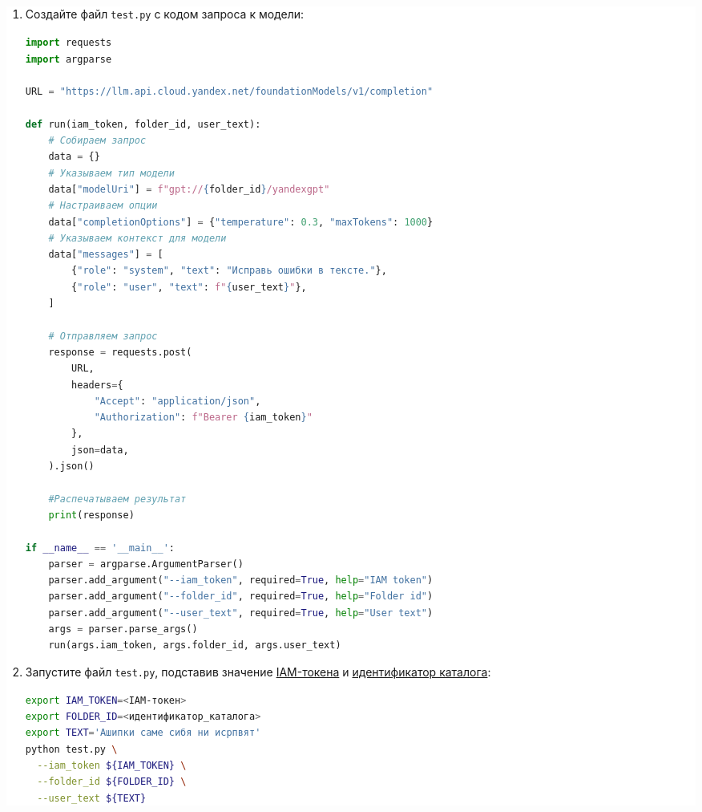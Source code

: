  1. Создайте файл `test.py` с кодом запроса к модели:

     ```python
     import requests
     import argparse
     
     URL = "https://llm.api.cloud.yandex.net/foundationModels/v1/completion"
     
     def run(iam_token, folder_id, user_text):    
         # Собираем запрос
         data = {}
         # Указываем тип модели
         data["modelUri"] = f"gpt://{folder_id}/yandexgpt"
         # Настраиваем опции
         data["completionOptions"] = {"temperature": 0.3, "maxTokens": 1000}
         # Указываем контекст для модели
         data["messages"] = [
             {"role": "system", "text": "Исправь ошибки в тексте."},
             {"role": "user", "text": f"{user_text}"},
         ]
         
         # Отправляем запрос
         response = requests.post(
             URL,
             headers={
                 "Accept": "application/json",
                 "Authorization": f"Bearer {iam_token}"
             },
             json=data,
         ).json()
     
         #Распечатываем результат
         print(response)
     
     if __name__ == '__main__':
         parser = argparse.ArgumentParser()
         parser.add_argument("--iam_token", required=True, help="IAM token")
         parser.add_argument("--folder_id", required=True, help="Folder id")
         parser.add_argument("--user_text", required=True, help="User text")
         args = parser.parse_args()
         run(args.iam_token, args.folder_id, args.user_text)
     ```

  1. Запустите файл `test.py`, подставив значение [IAM-токена](../../../iam/concepts/authorization/iam-token.md) и [идентификатор каталога](../../../resource-manager/operations/folder/get-id.md):

     ```bash
     export IAM_TOKEN=<IAM-токен>
     export FOLDER_ID=<идентификатор_каталога>
     export TEXT='Ашипки саме сибя ни исрпвят'
     python test.py \
       --iam_token ${IAM_TOKEN} \
       --folder_id ${FOLDER_ID} \
       --user_text ${TEXT}
     ```
